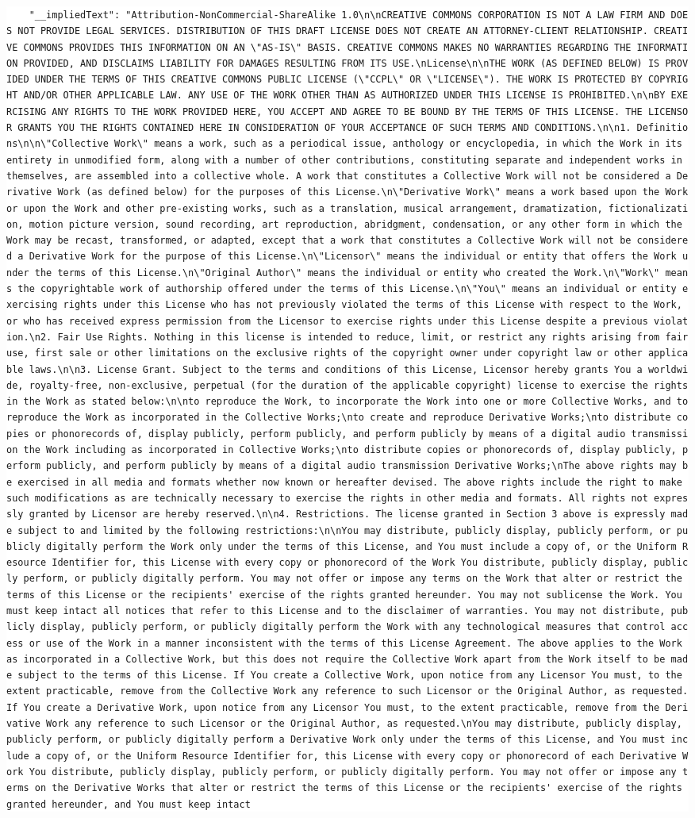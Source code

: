         "__impliedText": "Attribution-NonCommercial-ShareAlike 1.0\n\nCREATIVE COMMONS CORPORATION IS NOT A LAW FIRM AND DOES NOT PROVIDE LEGAL SERVICES. DISTRIBUTION OF THIS DRAFT LICENSE DOES NOT CREATE AN ATTORNEY-CLIENT RELATIONSHIP. CREATIVE COMMONS PROVIDES THIS INFORMATION ON AN \"AS-IS\" BASIS. CREATIVE COMMONS MAKES NO WARRANTIES REGARDING THE INFORMATION PROVIDED, AND DISCLAIMS LIABILITY FOR DAMAGES RESULTING FROM ITS USE.\nLicense\n\nTHE WORK (AS DEFINED BELOW) IS PROVIDED UNDER THE TERMS OF THIS CREATIVE COMMONS PUBLIC LICENSE (\"CCPL\" OR \"LICENSE\"). THE WORK IS PROTECTED BY COPYRIGHT AND/OR OTHER APPLICABLE LAW. ANY USE OF THE WORK OTHER THAN AS AUTHORIZED UNDER THIS LICENSE IS PROHIBITED.\n\nBY EXERCISING ANY RIGHTS TO THE WORK PROVIDED HERE, YOU ACCEPT AND AGREE TO BE BOUND BY THE TERMS OF THIS LICENSE. THE LICENSOR GRANTS YOU THE RIGHTS CONTAINED HERE IN CONSIDERATION OF YOUR ACCEPTANCE OF SUCH TERMS AND CONDITIONS.\n\n1. Definitions\n\n\"Collective Work\" means a work, such as a periodical issue, anthology or encyclopedia, in which the Work in its entirety in unmodified form, along with a number of other contributions, constituting separate and independent works in themselves, are assembled into a collective whole. A work that constitutes a Collective Work will not be considered a Derivative Work (as defined below) for the purposes of this License.\n\"Derivative Work\" means a work based upon the Work or upon the Work and other pre-existing works, such as a translation, musical arrangement, dramatization, fictionalization, motion picture version, sound recording, art reproduction, abridgment, condensation, or any other form in which the Work may be recast, transformed, or adapted, except that a work that constitutes a Collective Work will not be considered a Derivative Work for the purpose of this License.\n\"Licensor\" means the individual or entity that offers the Work under the terms of this License.\n\"Original Author\" means the individual or entity who created the Work.\n\"Work\" means the copyrightable work of authorship offered under the terms of this License.\n\"You\" means an individual or entity exercising rights under this License who has not previously violated the terms of this License with respect to the Work, or who has received express permission from the Licensor to exercise rights under this License despite a previous violation.\n2. Fair Use Rights. Nothing in this license is intended to reduce, limit, or restrict any rights arising from fair use, first sale or other limitations on the exclusive rights of the copyright owner under copyright law or other applicable laws.\n\n3. License Grant. Subject to the terms and conditions of this License, Licensor hereby grants You a worldwide, royalty-free, non-exclusive, perpetual (for the duration of the applicable copyright) license to exercise the rights in the Work as stated below:\n\nto reproduce the Work, to incorporate the Work into one or more Collective Works, and to reproduce the Work as incorporated in the Collective Works;\nto create and reproduce Derivative Works;\nto distribute copies or phonorecords of, display publicly, perform publicly, and perform publicly by means of a digital audio transmission the Work including as incorporated in Collective Works;\nto distribute copies or phonorecords of, display publicly, perform publicly, and perform publicly by means of a digital audio transmission Derivative Works;\nThe above rights may be exercised in all media and formats whether now known or hereafter devised. The above rights include the right to make such modifications as are technically necessary to exercise the rights in other media and formats. All rights not expressly granted by Licensor are hereby reserved.\n\n4. Restrictions. The license granted in Section 3 above is expressly made subject to and limited by the following restrictions:\n\nYou may distribute, publicly display, publicly perform, or publicly digitally perform the Work only under the terms of this License, and You must include a copy of, or the Uniform Resource Identifier for, this License with every copy or phonorecord of the Work You distribute, publicly display, publicly perform, or publicly digitally perform. You may not offer or impose any terms on the Work that alter or restrict the terms of this License or the recipients' exercise of the rights granted hereunder. You may not sublicense the Work. You must keep intact all notices that refer to this License and to the disclaimer of warranties. You may not distribute, publicly display, publicly perform, or publicly digitally perform the Work with any technological measures that control access or use of the Work in a manner inconsistent with the terms of this License Agreement. The above applies to the Work as incorporated in a Collective Work, but this does not require the Collective Work apart from the Work itself to be made subject to the terms of this License. If You create a Collective Work, upon notice from any Licensor You must, to the extent practicable, remove from the Collective Work any reference to such Licensor or the Original Author, as requested. If You create a Derivative Work, upon notice from any Licensor You must, to the extent practicable, remove from the Derivative Work any reference to such Licensor or the Original Author, as requested.\nYou may distribute, publicly display, publicly perform, or publicly digitally perform a Derivative Work only under the terms of this License, and You must include a copy of, or the Uniform Resource Identifier for, this License with every copy or phonorecord of each Derivative Work You distribute, publicly display, publicly perform, or publicly digitally perform. You may not offer or impose any terms on the Derivative Works that alter or restrict the terms of this License or the recipients' exercise of the rights granted hereunder, and You must keep intact